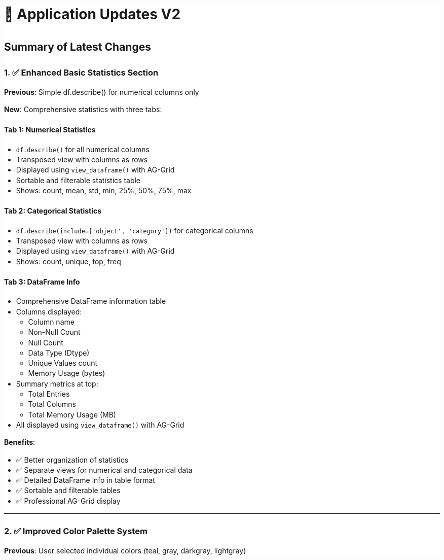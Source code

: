 # 🔄 Application Updates V2

## Summary of Latest Changes

### 1. ✅ Enhanced Basic Statistics Section

**Previous**: Simple df.describe() for numerical columns only

**New**: Comprehensive statistics with three tabs:

#### **Tab 1: Numerical Statistics**
- `df.describe()` for all numerical columns
- Transposed view with columns as rows
- Displayed using `view_dataframe()` with AG-Grid
- Sortable and filterable statistics table
- Shows: count, mean, std, min, 25%, 50%, 75%, max

#### **Tab 2: Categorical Statistics**
- `df.describe(include=['object', 'category'])` for categorical columns
- Transposed view with columns as rows
- Displayed using `view_dataframe()` with AG-Grid
- Shows: count, unique, top, freq

#### **Tab 3: DataFrame Info**
- Comprehensive DataFrame information table
- Columns displayed:
  - Column name
  - Non-Null Count
  - Null Count
  - Data Type (Dtype)
  - Unique Values count
  - Memory Usage (bytes)
- Summary metrics at top:
  - Total Entries
  - Total Columns
  - Total Memory Usage (MB)
- All displayed using `view_dataframe()` with AG-Grid

**Benefits**:
- ✅ Better organization of statistics
- ✅ Separate views for numerical and categorical data
- ✅ Detailed DataFrame info in table format
- ✅ Sortable and filterable tables
- ✅ Professional AG-Grid display

---

### 2. ✅ Improved Color Palette System

**Previous**: User selected individual colors (teal, gray, darkgray, lightgray)
